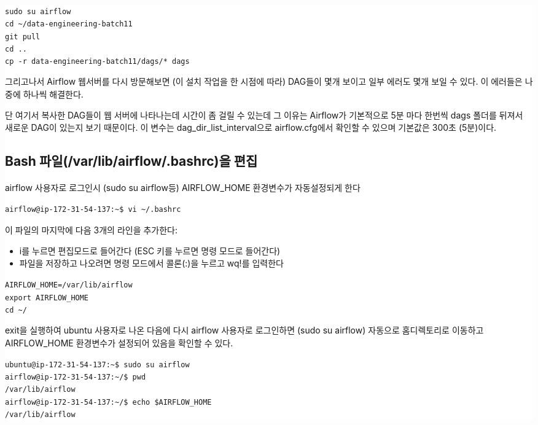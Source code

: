 ```
sudo su airflow
cd ~/data-engineering-batch11
git pull
cd ..
cp -r data-engineering-batch11/dags/* dags
```

그리고나서 Airflow 웹서버를 다시 방문해보면 (이 설치 작업을 한 시점에 따라) DAG들이 몇개 보이고 일부 에러도 몇개 보일 수 있다. 이 에러들은 나중에 하나씩 해결한다.

단 여기서 복사한 DAG들이 웹 서버에 나타나는데 시간이 좀 걸릴 수 있는데 그 이유는 Airflow가 기본적으로 5분 마다 한번씩 dags 폴더를 뒤져서 새로운 DAG이 있는지 보기 때문이다. 이 변수는 dag_dir_list_interval으로 airflow.cfg에서 확인할 수 있으며 기본값은 300초 (5분)이다. 


## Bash 파일(/var/lib/airflow/.bashrc)을 편집

airflow 사용자로 로그인시 (sudo su airflow등) AIRFLOW_HOME 환경변수가 자동설정되게 한다

```
airflow@ip-172-31-54-137:~$ vi ~/.bashrc
```

이 파일의 마지막에 다음 3개의 라인을 추가한다:
 - i를 누르면 편집모드로 들어간다 (ESC 키를 누르면 명령 모드로 들어간다)
 - 파일을 저장하고 나오려면 명령 모드에서 콜론(:)을 누르고 wq!를 입력한다
```
AIRFLOW_HOME=/var/lib/airflow
export AIRFLOW_HOME
cd ~/
```

exit을 실행하여 ubuntu 사용자로 나온 다음에 다시 airflow 사용자로 로그인하면 (sudo su airflow) 자동으로 홈디렉토리로 이동하고 AIRFLOW_HOME 환경변수가 설정되어 있음을 확인할 수 있다.
```
ubuntu@ip-172-31-54-137:~$ sudo su airflow
airflow@ip-172-31-54-137:~/$ pwd
/var/lib/airflow
airflow@ip-172-31-54-137:~/$ echo $AIRFLOW_HOME
/var/lib/airflow
```

